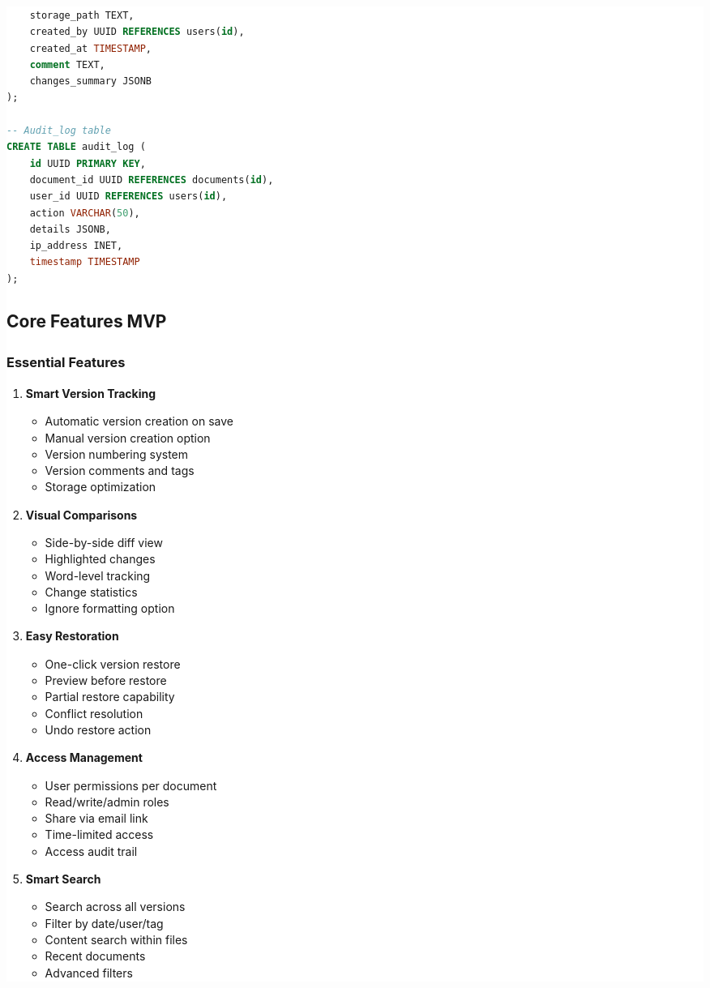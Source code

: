 ```sql
    storage_path TEXT,
    created_by UUID REFERENCES users(id),
    created_at TIMESTAMP,
    comment TEXT,
    changes_summary JSONB
);

-- Audit_log table
CREATE TABLE audit_log (
    id UUID PRIMARY KEY,
    document_id UUID REFERENCES documents(id),
    user_id UUID REFERENCES users(id),
    action VARCHAR(50),
    details JSONB,
    ip_address INET,
    timestamp TIMESTAMP
);
```

## Core Features MVP

### Essential Features
1. **Smart Version Tracking**
   - Automatic version creation on save
   - Manual version creation option
   - Version numbering system
   - Version comments and tags
   - Storage optimization

2. **Visual Comparisons**
   - Side-by-side diff view
   - Highlighted changes
   - Word-level tracking
   - Change statistics
   - Ignore formatting option

3. **Easy Restoration**
   - One-click version restore
   - Preview before restore
   - Partial restore capability
   - Conflict resolution
   - Undo restore action

4. **Access Management**
   - User permissions per document
   - Read/write/admin roles
   - Share via email link
   - Time-limited access
   - Access audit trail

5. **Smart Search**
   - Search across all versions
   - Filter by date/user/tag
   - Content search within files
   - Recent documents
   - Advanced filters
